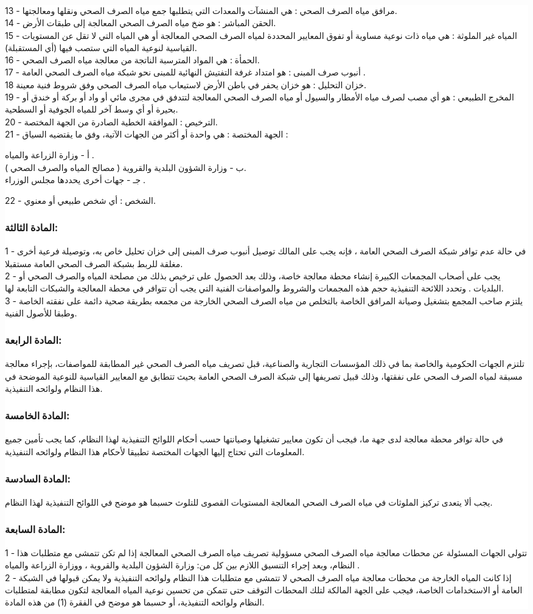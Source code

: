 13 - مرافق مياه الصرف الصحي :  هي المنشآت والمعدات التي يتطلبها جمع مياه الصرف الصحي ونقلها ومعالجتها.   
14 - الحقن المباشر :  هو ضخ مياه الصرف الصحي المعالجة إلى طبقات الأرض.   
15 - المياه غير الملوثة :  هي مياه ذات نوعية مساوية أو تفوق المعايير المحددة لمياه الصرف الصحي المعالجة أو هي المياه التي لا تقل عن المستويات القياسية لنوعية المياه التي ستصب فيها (أي المستقبلة).   
16 - الحمأة :  هي المواد المترسبة الناتجة من معالجة مياه الصرف الصحي.   
17 - أنبوب صرف المبنى :  هو امتداد غرفة التفتيش النهائية للمبنى نحو شبكة مياه الصرف الصحي العامة .   
18 خزان التحليل :  هو خزان يحفر في باطن الأرض لاستيعاب مياه الصرف الصحي وفق شروط فنية معينة.   
19 - المخرج الطبيعي :  هو أي مصب لصرف مياه الأمطار والسيول أو مياه الصرف الصحي المعالجة لتتدفق في مجرى مائي أو واد أو بركة أو خندق أو بحيرة أو أي وسط آخر للمياه الجوفية أو السطحية.   
20 - الترخيص :  الموافقة الخطية الصادرة من الجهة المختصة.   
21 - الجهة المختصة :  هي واحدة أو أكثر من الجهات الآتية، وفق ما يقتضيه السياق : 

أ - وزارة الزراعة والمياه .   
ب - وزارة الشؤون البلدية والقروية ( مصالح المياه والصرف الصحي ).   
جـ - جهات أخرى يحددها مجلس الوزراء .

22 - الشخص :  أي شخص طبيعي أو معنوي. 

###  المادة الثالثة: 

1 - في حالة عدم توافر شبكة الصرف الصحي العامة ، فإنه يجب على المالك توصيل أنبوب صرف المبنى إلى خزان تحليل خاص به، وتوصيلة فرعية أخرى مغلقة للربط بشبكة الصرف الصحي العامة مستقبلا.  
2 - يجب على أصحاب المجمعات الكبيرة إنشاء محطة معالجة خاصة، وذلك بعد الحصول على ترخيص بذلك من مصلحة المياه والصرف الصحي أو البلديات . وتحدد اللائحة التنفيذية حجم هذه المجمعات والشروط والمواصفات الفنية التي يجب أن تتوافر في محطة المعالجة والشبكات التابعة لها.  
3 - يلتزم صاحب المجمع بتشغيل وصيانة المرافق الخاصة بالتخلص من مياه الصرف الصحي الخارجة من مجمعه بطريقة صحية دائمة على نفقته الخاصة وطبقا للأصول الفنية. 

###  المادة الرابعة: 

تلتزم الجهات الحكومية والخاصة بما في ذلك المؤسسات التجارية والصناعية، قبل تصريف مياه الصرف الصحي غير المطابقة للمواصفات، بإجراء معالجة مسبقة لمياه الصرف الصحي على نفقتها، وذلك قبيل تصريفها إلى شبكة الصرف الصحي العامة بحيث تتطابق مع المعايير القياسية للنوعية الموضحة في هذا النظام ولوائحه التنفيذية. 

###  المادة الخامسة: 

في حالة توافر محطة معالجة لدى جهة ما، فيجب أن تكون معايير تشغيلها وصيانتها حسب أحكام اللوائح التنفيذية لهذا النظام، كما يجب تأمين جميع المعلومات التي تحتاج إليها الجهات المختصة تطبيقا لأحكام هذا النظام ولوائحه التنفيذية. 

###  المادة السادسة: 

يجب ألا يتعدى تركيز الملوثات في مياه الصرف الصحي المعالجة المستويات القصوى للتلوث حسبما هو موضح في اللوائح التنفيذية لهذا النظام. 

###  المادة السابعة: 

1 - تتولى الجهات المسئولة عن محطات معالجة مياه الصرف الصحي مسؤولية تصريف مياه الصرف الصحي المعالجة إذا لم تكن تتمشى مع متطلبات هذا النظام، وبعد إجراء التنسيق اللازم بين كل من: وزارة الشؤون البلدية والقروية ، ووزارة الزراعة والمياه .  
2 - إذا كانت المياه الخارجة من محطات معالجة مياه الصرف الصحي لا تتمشى مع متطلبات هذا النظام ولوائحه التنفيذية ولا يمكن قبولها في الشبكة العامة أو الاستخدامات الخاصة، فيجب على الجهة المالكة لتلك المحطات التوقف حتى تتمكن من تحسين نوعية المياه المعالجة لتكون مطابقة لمتطلبات النظام ولوائحه التنفيذية، أو حسبما هو موضح في الفقرة (1) من هذه المادة. 
